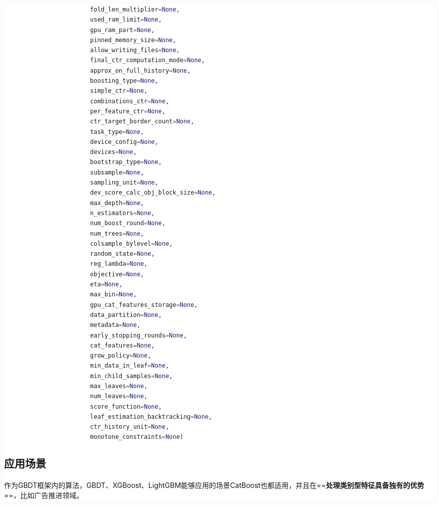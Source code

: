```python
                        fold_len_multiplier=None,
                        used_ram_limit=None,
                        gpu_ram_part=None,
                        pinned_memory_size=None,
                        allow_writing_files=None,
                        final_ctr_computation_mode=None,
                        approx_on_full_history=None,
                        boosting_type=None,
                        simple_ctr=None,
                        combinations_ctr=None,
                        per_feature_ctr=None,
                        ctr_target_border_count=None,
                        task_type=None,
                        device_config=None,                        
                        devices=None,
                        bootstrap_type=None,
                        subsample=None,                        
                        sampling_unit=None,
                        dev_score_calc_obj_block_size=None,
                        max_depth=None,
                        n_estimators=None,
                        num_boost_round=None,
                        num_trees=None,
                        colsample_bylevel=None,
                        random_state=None,
                        reg_lambda=None,
                        objective=None,
                        eta=None,
                        max_bin=None,
                        gpu_cat_features_storage=None,
                        data_partition=None,
                        metadata=None,
                        early_stopping_rounds=None,
                        cat_features=None,
                        grow_policy=None,
                        min_data_in_leaf=None,
                        min_child_samples=None,
                        max_leaves=None,
                        num_leaves=None,
                        score_function=None,
                        leaf_estimation_backtracking=None,
                        ctr_history_unit=None,
                        monotone_constraints=None)
```



## 应用场景

作为GBDT框架内的算法，GBDT、XGBoost、LightGBM能够应用的场景CatBoost也都适用，并且在==**处理类别型特征具备独有的优势**==，比如广告推进领域。

